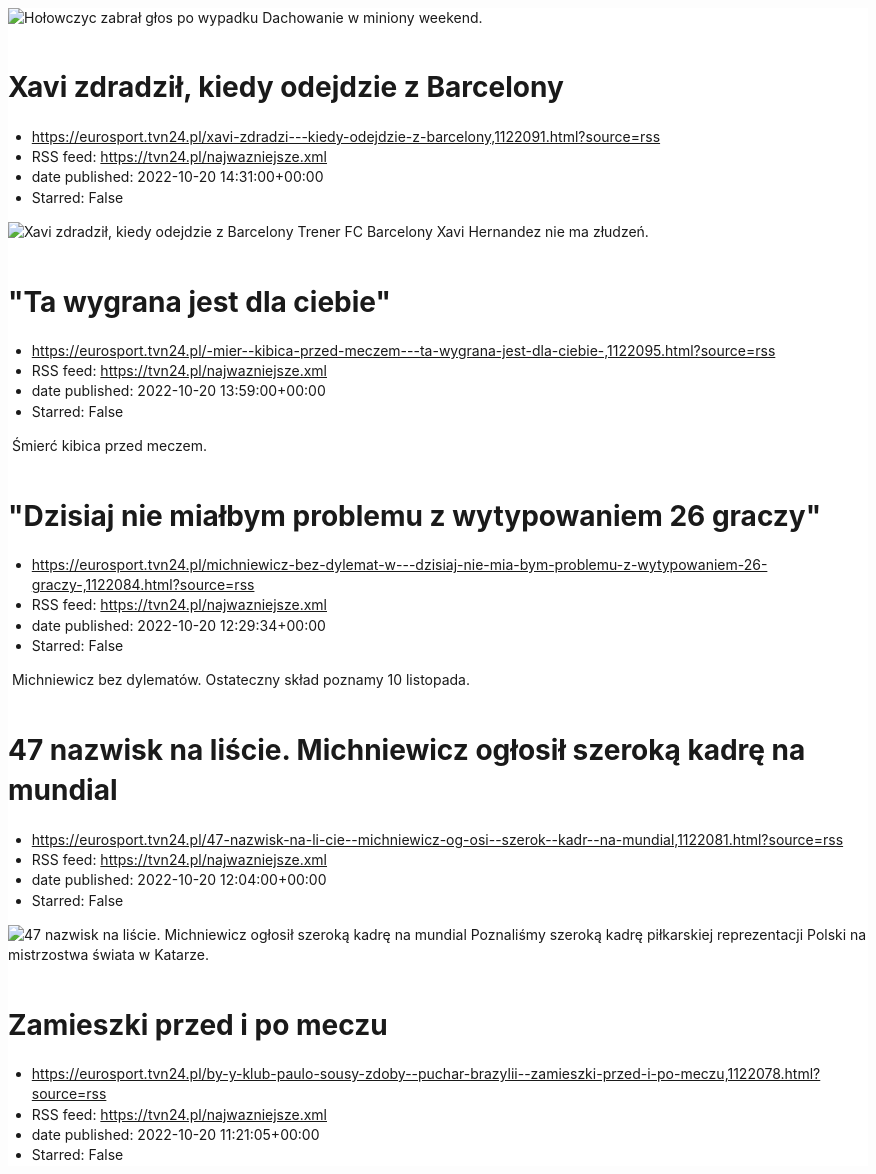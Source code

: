 <img alt="Hołowczyc zabrał głos po wypadku" src="https://tvn24.pl/najnowsze/cdn-zdjecie-w6t067-holekjpg/alternates/LANDSCAPE_1280" />
    Dachowanie w miniony weekend.

# Xavi zdradził, kiedy odejdzie z Barcelony
 - https://eurosport.tvn24.pl/xavi-zdradzi---kiedy-odejdzie-z-barcelony,1122091.html?source=rss
 - RSS feed: https://tvn24.pl/najwazniejsze.xml
 - date published: 2022-10-20 14:31:00+00:00
 - Starred: False

<img alt="Xavi zdradził, kiedy odejdzie z Barcelony" src="https://tvn24.pl/najnowsze/cdn-zdjecie-9bj04i-xavi-nie-ma-ostatnio-latwego-zycia/alternates/LANDSCAPE_1280" />
    Trener FC Barcelony Xavi Hernandez nie ma złudzeń.

# "Ta wygrana jest dla ciebie"
 - https://eurosport.tvn24.pl/-mier--kibica-przed-meczem---ta-wygrana-jest-dla-ciebie-,1122095.html?source=rss
 - RSS feed: https://tvn24.pl/najwazniejsze.xml
 - date published: 2022-10-20 13:59:00+00:00
 - Starred: False

<img alt="" src="https://tvn24.pl/najnowsze/cdn-zdjecie-4ghawz-real-sociedad/alternates/LANDSCAPE_1280" />
    Śmierć kibica przed meczem.

# "Dzisiaj nie miałbym problemu z wytypowaniem 26 graczy"
 - https://eurosport.tvn24.pl/michniewicz-bez-dylemat-w---dzisiaj-nie-mia-bym-problemu-z-wytypowaniem-26-graczy-,1122084.html?source=rss
 - RSS feed: https://tvn24.pl/najwazniejsze.xml
 - date published: 2022-10-20 12:29:34+00:00
 - Starred: False

<img alt="" src="https://tvn24.pl/najnowsze/cdn-zdjecie-giz0nw-michniewicz-oglosil-szeroka-kadre-na-mundial-6172586/alternates/LANDSCAPE_1280" />
    Michniewicz bez dylematów. Ostateczny skład poznamy 10 listopada.

# 47 nazwisk na liście. Michniewicz ogłosił szeroką kadrę na mundial
 - https://eurosport.tvn24.pl/47-nazwisk-na-li-cie--michniewicz-og-osi--szerok--kadr--na-mundial,1122081.html?source=rss
 - RSS feed: https://tvn24.pl/najwazniejsze.xml
 - date published: 2022-10-20 12:04:00+00:00
 - Starred: False

<img alt="47 nazwisk na liście. Michniewicz ogłosił szeroką kadrę na mundial" src="https://tvn24.pl/najnowsze/cdn-zdjecie-9qll9b-czeslaw-michniewicz/alternates/LANDSCAPE_1280" />
    Poznaliśmy szeroką kadrę piłkarskiej reprezentacji Polski na mistrzostwa świata w Katarze.

# Zamieszki przed i po meczu
 - https://eurosport.tvn24.pl/by-y-klub-paulo-sousy-zdoby--puchar-brazylii--zamieszki-przed-i-po-meczu,1122078.html?source=rss
 - RSS feed: https://tvn24.pl/najwazniejsze.xml
 - date published: 2022-10-20 11:21:05+00:00
 - Starred: False
